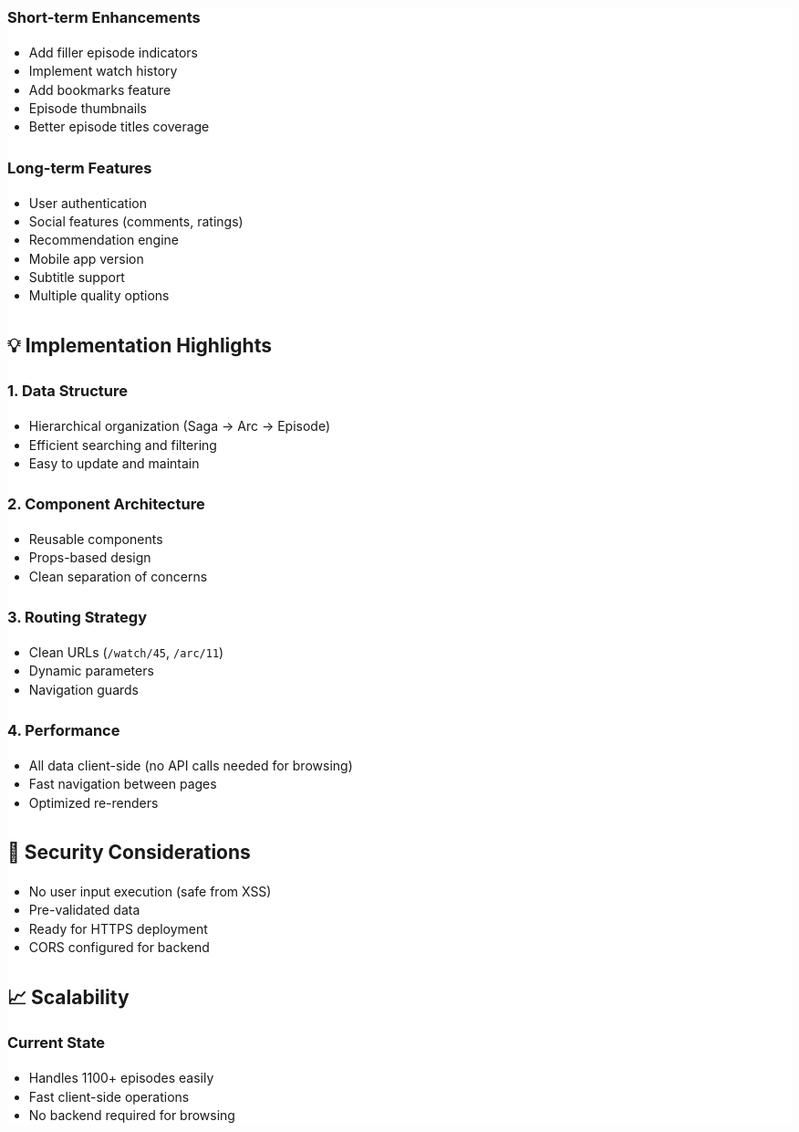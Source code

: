 ### Short-term Enhancements
- Add filler episode indicators
- Implement watch history
- Add bookmarks feature
- Episode thumbnails
- Better episode titles coverage

### Long-term Features
- User authentication
- Social features (comments, ratings)
- Recommendation engine
- Mobile app version
- Subtitle support
- Multiple quality options

## 💡 Implementation Highlights

### 1. Data Structure
- Hierarchical organization (Saga → Arc → Episode)
- Efficient searching and filtering
- Easy to update and maintain

### 2. Component Architecture
- Reusable components
- Props-based design
- Clean separation of concerns

### 3. Routing Strategy
- Clean URLs (`/watch/45`, `/arc/11`)
- Dynamic parameters
- Navigation guards

### 4. Performance
- All data client-side (no API calls needed for browsing)
- Fast navigation between pages
- Optimized re-renders

## 🔐 Security Considerations

- No user input execution (safe from XSS)
- Pre-validated data
- Ready for HTTPS deployment
- CORS configured for backend

## 📈 Scalability

### Current State
- Handles 1100+ episodes easily
- Fast client-side operations
- No backend required for browsing

